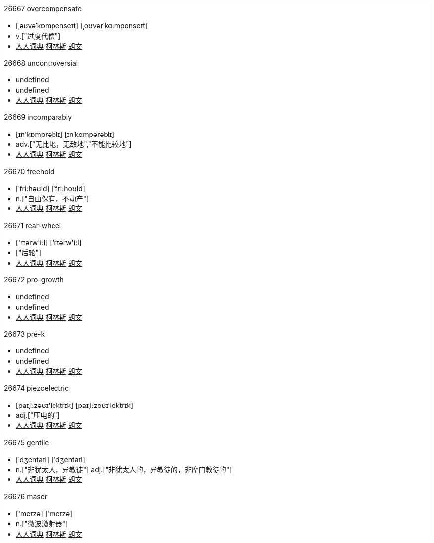 26667 overcompensate 
- [ˌəʊvəˈkɒmpenseɪt]  [ˌoʊvərˈkɑ:mpenseɪt] 
- v.["过度代偿"]   
- [人人词典](https://www.91dict.com/words?w=overcompensate) [柯林斯](https://www.collinsdictionary.com/zh/dictionary/english/overcompensate) [朗文](https://www.ldoceonline.com/dictionary/overcompensate) 

26668 uncontroversial 
- undefined 
- undefined 
- [人人词典](https://www.91dict.com/words?w=uncontroversial) [柯林斯](https://www.collinsdictionary.com/zh/dictionary/english/uncontroversial) [朗文](https://www.ldoceonline.com/dictionary/uncontroversial) 

26669 incomparably 
- [ɪn'kɒmprəblɪ]  [ɪnˈkɑmpərəblɪ] 
- adv.["无比地，无敌地","不能比较地"]   
- [人人词典](https://www.91dict.com/words?w=incomparably) [柯林斯](https://www.collinsdictionary.com/zh/dictionary/english/incomparably) [朗文](https://www.ldoceonline.com/dictionary/incomparably) 

26670 freehold 
- [ˈfri:həʊld]  [ˈfri:hoʊld] 
- n.["自由保有，不动产"]   
- [人人词典](https://www.91dict.com/words?w=freehold) [柯林斯](https://www.collinsdictionary.com/zh/dictionary/english/freehold) [朗文](https://www.ldoceonline.com/dictionary/freehold) 

26671 rear-wheel 
- ['rɪərw'i:l]  ['rɪərw'i:l] 
- ["后轮"]   
- [人人词典](https://www.91dict.com/words?w=rear-wheel) [柯林斯](https://www.collinsdictionary.com/zh/dictionary/english/rear-wheel) [朗文](https://www.ldoceonline.com/dictionary/rear-wheel) 

26672 pro-growth 
- undefined 
- undefined 
- [人人词典](https://www.91dict.com/words?w=pro-growth) [柯林斯](https://www.collinsdictionary.com/zh/dictionary/english/pro-growth) [朗文](https://www.ldoceonline.com/dictionary/pro-growth) 

26673 pre-k 
- undefined 
- undefined 
- [人人词典](https://www.91dict.com/words?w=pre-k) [柯林斯](https://www.collinsdictionary.com/zh/dictionary/english/pre-k) [朗文](https://www.ldoceonline.com/dictionary/pre-k) 

26674 piezoelectric 
- [paɪˌi:zəʊɪ'lektrɪk]  [paɪˌi:zoʊɪ'lektrɪk] 
- adj.["压电的"]   
- [人人词典](https://www.91dict.com/words?w=piezoelectric) [柯林斯](https://www.collinsdictionary.com/zh/dictionary/english/piezoelectric) [朗文](https://www.ldoceonline.com/dictionary/piezoelectric) 

26675 gentile 
- [ˈdʒentaɪl]  ['dʒentaɪl] 
- n.["非犹太人，异教徒"]  adj.["非犹太人的，异教徒的，非摩门教徒的"]   
- [人人词典](https://www.91dict.com/words?w=gentile) [柯林斯](https://www.collinsdictionary.com/zh/dictionary/english/gentile) [朗文](https://www.ldoceonline.com/dictionary/gentile) 

26676 maser 
- ['meɪzə]  ['meɪzə] 
- n.["微波激射器"]   
- [人人词典](https://www.91dict.com/words?w=maser) [柯林斯](https://www.collinsdictionary.com/zh/dictionary/english/maser) [朗文](https://www.ldoceonline.com/dictionary/maser) 
